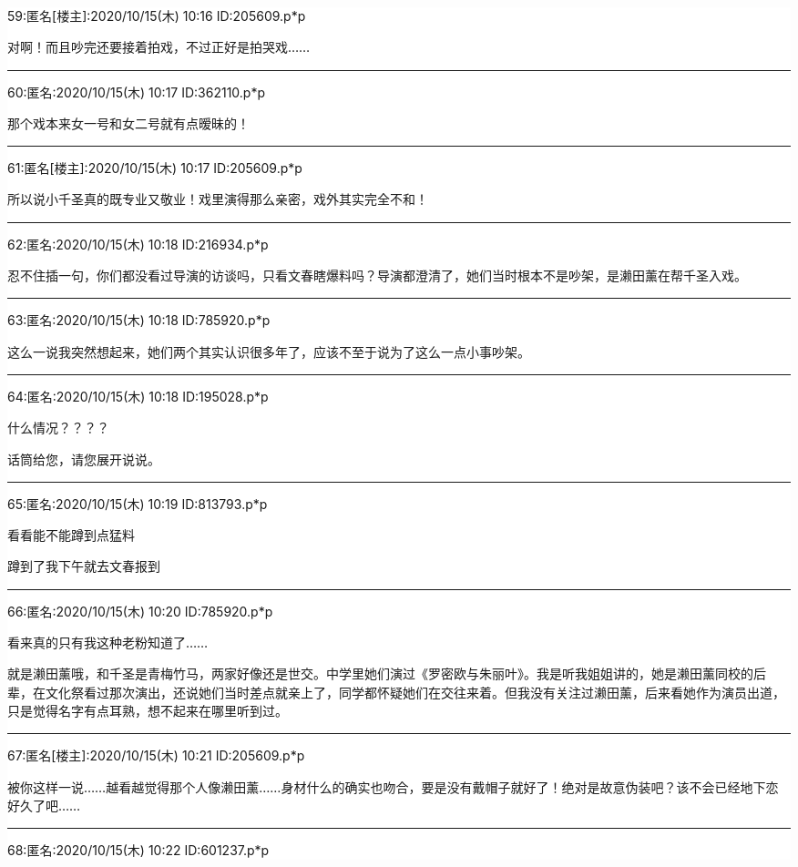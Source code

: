 59:匿名[楼主]:2020/10/15(木) 10:16 ID:205609.p*p

对啊！而且吵完还要接着拍戏，不过正好是拍哭戏……

---

60:匿名:2020/10/15(木) 10:17 ID:362110.p*p

那个戏本来女一号和女二号就有点暧昧的！

---

61:匿名[楼主]:2020/10/15(木) 10:17 ID:205609.p*p

所以说小千圣真的既专业又敬业！戏里演得那么亲密，戏外其实完全不和！

---

62:匿名:2020/10/15(木) 10:18 ID:216934.p*p

忍不住插一句，你们都没看过导演的访谈吗，只看文春瞎爆料吗？导演都澄清了，她们当时根本不是吵架，是濑田薰在帮千圣入戏。

---

63:匿名:2020/10/15(木) 10:18 ID:785920.p*p

这么一说我突然想起来，她们两个其实认识很多年了，应该不至于说为了这么一点小事吵架。

---

64:匿名:2020/10/15(木) 10:18 ID:195028.p*p

什么情况？？？？

话筒给您，请您展开说说。

---

65:匿名:2020/10/15(木) 10:19 ID:813793.p*p

看看能不能蹲到点猛料

蹲到了我下午就去文春报到

---

66:匿名:2020/10/15(木) 10:20 ID:785920.p*p

看来真的只有我这种老粉知道了……

就是濑田薰哦，和千圣是青梅竹马，两家好像还是世交。中学里她们演过《罗密欧与朱丽叶》。我是听我姐姐讲的，她是濑田薰同校的后辈，在文化祭看过那次演出，还说她们当时差点就亲上了，同学都怀疑她们在交往来着。但我没有关注过濑田薰，后来看她作为演员出道，只是觉得名字有点耳熟，想不起来在哪里听到过。

---

67:匿名[楼主]:2020/10/15(木) 10:21 ID:205609.p*p

被你这样一说……越看越觉得那个人像濑田薰……身材什么的确实也吻合，要是没有戴帽子就好了！绝对是故意伪装吧？该不会已经地下恋好久了吧……

---

68:匿名:2020/10/15(木) 10:22 ID:601237.p*p
